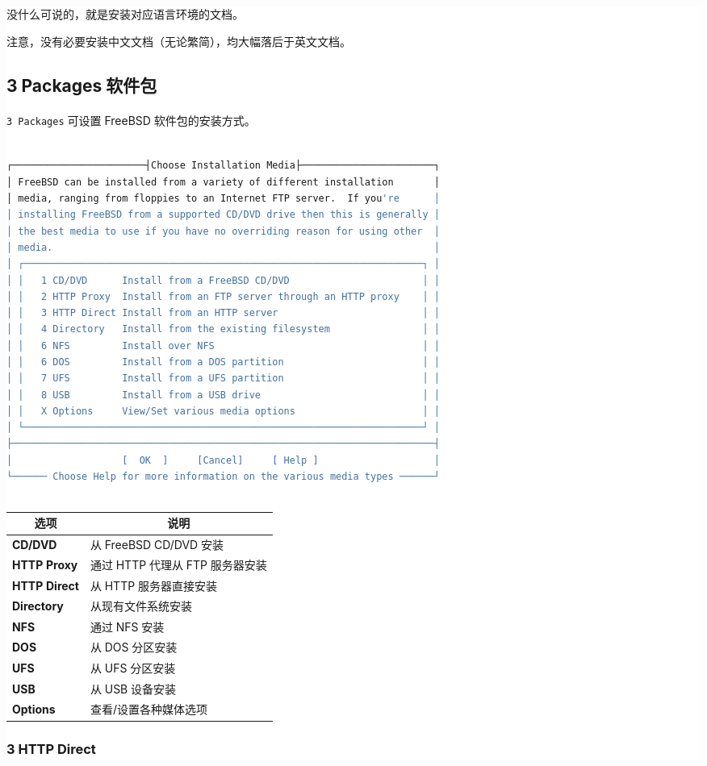 没什么可说的，就是安装对应语言环境的文档。

注意，没有必要安装中文文档（无论繁简），均大幅落后于英文文档。

## 3 Packages 软件包

`3 Packages` 可设置 FreeBSD 软件包的安装方式。

```sh

┌───────────────────────┤Choose Installation Media├───────────────────────┐
│ FreeBSD can be installed from a variety of different installation       │
│ media, ranging from floppies to an Internet FTP server.  If you're      │
│ installing FreeBSD from a supported CD/DVD drive then this is generally │
│ the best media to use if you have no overriding reason for using other  │
│ media.                                                                  │
│ ┌─────────────────────────────────────────────────────────────────────┐ │
│ │   1 CD/DVD      Install from a FreeBSD CD/DVD                       │ │
│ │   2 HTTP Proxy  Install from an FTP server through an HTTP proxy    │ │
│ │   3 HTTP Direct Install from an HTTP server                         │ │
│ │   4 Directory   Install from the existing filesystem                │ │
│ │   6 NFS         Install over NFS                                    │ │
│ │   6 DOS         Install from a DOS partition                        │ │
│ │   7 UFS         Install from a UFS partition                        │ │
│ │   8 USB         Install from a USB drive                            │ │
│ │   X Options     View/Set various media options                      │ │
│ └─────────────────────────────────────────────────────────────────────┘ │
├─────────────────────────────────────────────────────────────────────────┤
│                   [  OK  ]     [Cancel]     [ Help ]                    │
└────── Choose Help for more information on the various media types ──────┘
                 
```


| **选项**        | **说明**                                       |  
|--------------|--------------------------------------------|  
| **CD/DVD**   | 从 FreeBSD CD/DVD 安装                              |  
| **HTTP Proxy**| 通过 HTTP 代理从 FTP 服务器安装                       |  
| **HTTP Direct**| 从 HTTP 服务器直接安装                             |  
| **Directory**  | 从现有文件系统安装                               |  
| **NFS**        | 通过 NFS 安装                                   |  
| **DOS**        | 从 DOS 分区安装                                 |  
| **UFS**        | 从 UFS 分区安装                                 |  
| **USB**        | 从 USB 设备安装                               |  
| **Options**    | 查看/设置各种媒体选项                           |  


### 3 HTTP Direct
